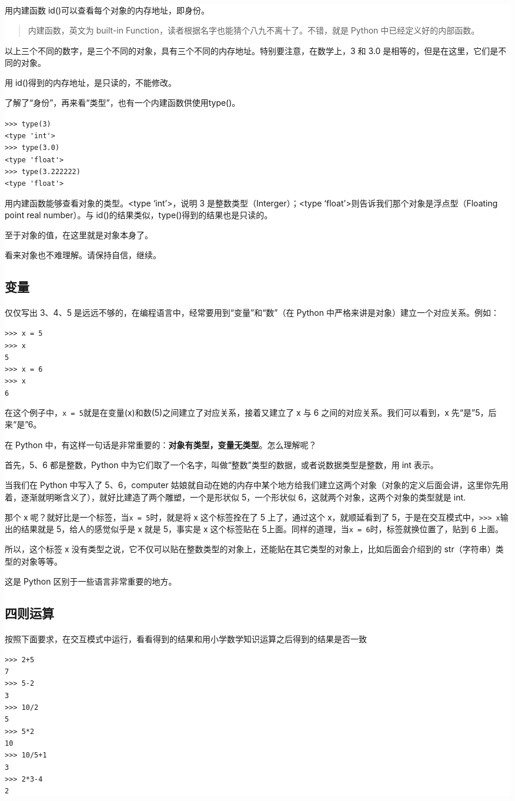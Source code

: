 用内建函数 id()可以查看每个对象的内存地址，即身份。

>内建函数，英文为 built-in Function，读者根据名字也能猜个八九不离十了。不错，就是 Python 中已经定义好的内部函数。

以上三个不同的数字，是三个不同的对象，具有三个不同的内存地址。特别要注意，在数学上，3 和 3.0 是相等的，但是在这里，它们是不同的对象。  

用 id()得到的内存地址，是只读的，不能修改。

了解了“身份”，再来看“类型”，也有一个内建函数供使用type()。

    >>> type(3)
    <type 'int'>
    >>> type(3.0)
    <type 'float'>
    >>> type(3.222222)
    <type 'float'>

用内建函数能够查看对象的类型。<type ‘int’>，说明 3 是整数类型（Interger）；<type ‘float’>则告诉我们那个对象是浮点型（Floating point real number）。与 id()的结果类似，type()得到的结果也是只读的。

至于对象的值，在这里就是对象本身了。

看来对象也不难理解。请保持自信，继续。

## 变量

仅仅写出 3、4、5 是远远不够的，在编程语言中，经常要用到“变量”和“数”（在 Python 中严格来讲是对象）建立一个对应关系。例如：

    >>> x = 5
    >>> x
    5
    >>> x = 6
    >>> x
    6

在这个例子中，`x = 5`就是在变量(x)和数(5)之间建立了对应关系，接着又建立了 x 与 6 之间的对应关系。我们可以看到，x 先“是”5，后来“是”6。

在 Python 中，有这样一句话是非常重要的：**对象有类型，变量无类型**。怎么理解呢？

首先，5、6 都是整数，Python 中为它们取了一个名字，叫做“整数”类型的数据，或者说数据类型是整数，用 int 表示。

当我们在 Python 中写入了 5、6，computer 姑娘就自动在她的内存中某个地方给我们建立这两个对象（对象的定义后面会讲，这里你先用着，逐渐就明晰含义了），就好比建造了两个雕塑，一个是形状似 5，一个形状似 6，这就两个对象，这两个对象的类型就是 int.

那个 x 呢？就好比是一个标签，当`x = 5`时，就是将 x 这个标签拴在了 5 上了，通过这个 x，就顺延看到了 5，于是在交互模式中，`>>> x`输出的结果就是 5，给人的感觉似乎是 x 就是 5，事实是 x 这个标签贴在 5上面。同样的道理，当`x = 6`时，标签就换位置了，贴到 6 上面。

所以，这个标签 x 没有类型之说，它不仅可以贴在整数类型的对象上，还能贴在其它类型的对象上，比如后面会介绍到的 str（字符串）类型的对象等等。

这是 Python 区别于一些语言非常重要的地方。

## 四则运算

按照下面要求，在交互模式中运行，看看得到的结果和用小学数学知识运算之后得到的结果是否一致

    >>> 2+5
    7
    >>> 5-2
    3
    >>> 10/2
    5
    >>> 5*2
    10
    >>> 10/5+1
    3
    >>> 2*3-4
    2
